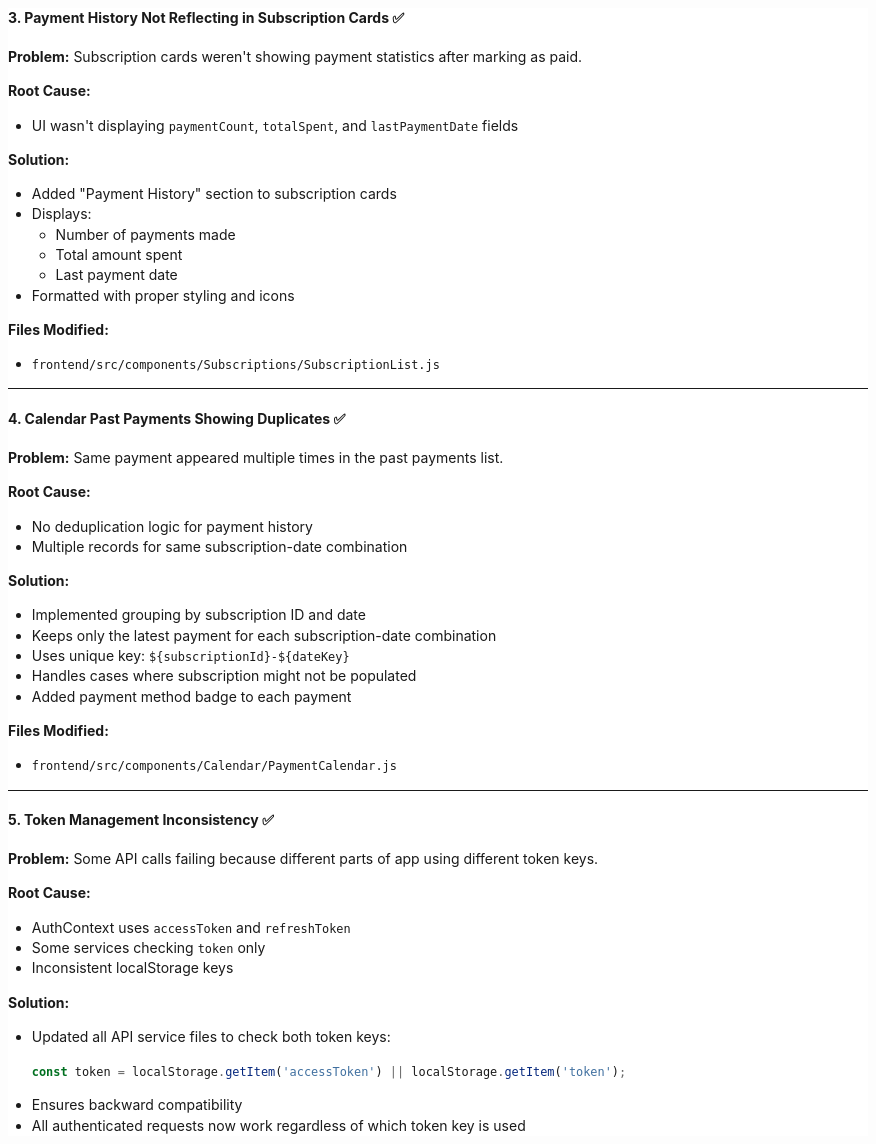 
#### 3. **Payment History Not Reflecting in Subscription Cards** ✅
**Problem:** Subscription cards weren't showing payment statistics after marking as paid.

**Root Cause:**
- UI wasn't displaying `paymentCount`, `totalSpent`, and `lastPaymentDate` fields

**Solution:**
- Added "Payment History" section to subscription cards
- Displays: 
  - Number of payments made
  - Total amount spent
  - Last payment date
- Formatted with proper styling and icons

**Files Modified:**
- `frontend/src/components/Subscriptions/SubscriptionList.js`

---

#### 4. **Calendar Past Payments Showing Duplicates** ✅
**Problem:** Same payment appeared multiple times in the past payments list.

**Root Cause:**
- No deduplication logic for payment history
- Multiple records for same subscription-date combination

**Solution:**
- Implemented grouping by subscription ID and date
- Keeps only the latest payment for each subscription-date combination
- Uses unique key: `${subscriptionId}-${dateKey}`
- Handles cases where subscription might not be populated
- Added payment method badge to each payment

**Files Modified:**
- `frontend/src/components/Calendar/PaymentCalendar.js`

---

#### 5. **Token Management Inconsistency** ✅
**Problem:** Some API calls failing because different parts of app using different token keys.

**Root Cause:**
- AuthContext uses `accessToken` and `refreshToken`
- Some services checking `token` only
- Inconsistent localStorage keys

**Solution:**
- Updated all API service files to check both token keys:
  ```javascript
  const token = localStorage.getItem('accessToken') || localStorage.getItem('token');
  ```
- Ensures backward compatibility
- All authenticated requests now work regardless of which token key is used

